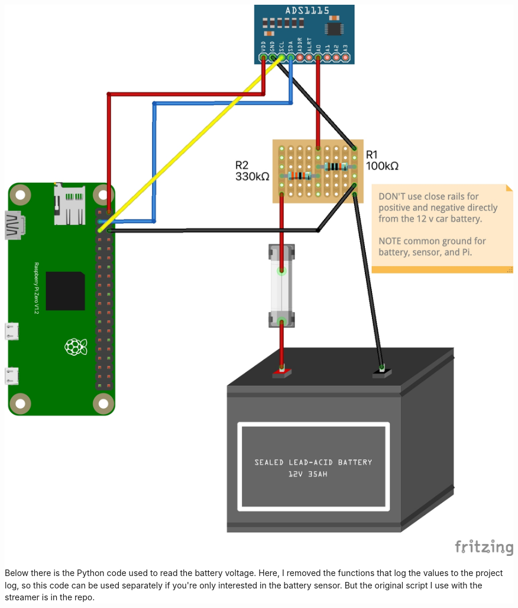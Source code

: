 ![battery sensor](../assets/images/2025/07/battery-sensor_bb.jpg)

Below there is the Python code used to read the battery voltage. Here, I removed the functions that log the values to the project log, so this code can be used separately if you're only interested in the battery sensor. But the original script I use with the streamer is in the repo.
